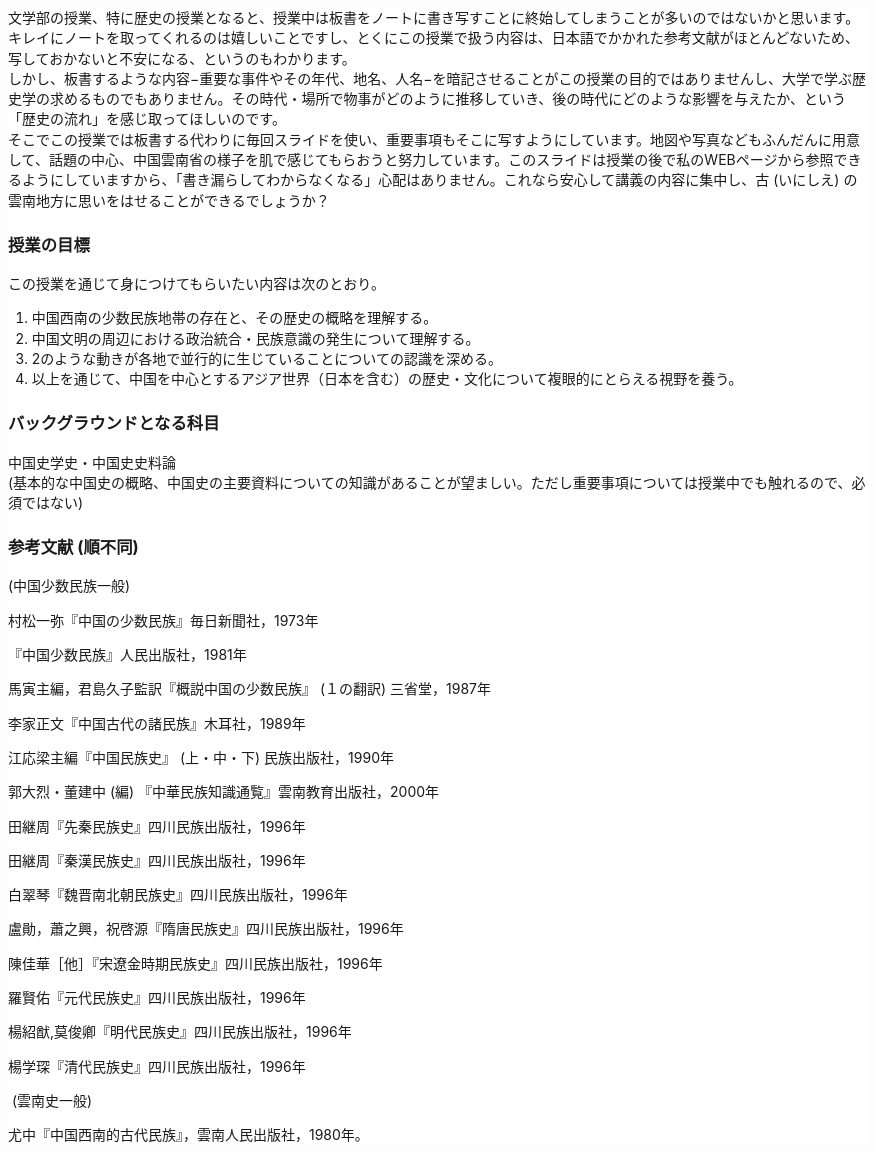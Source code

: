 文学部の授業、特に歴史の授業となると、授業中は板書をノートに書き写すことに終始してしまうことが多いのではないかと思います。キレイにノートを取ってくれるのは嬉しいことですし、とくにこの授業で扱う内容は、日本語でかかれた参考文献がほとんどないため、写しておかないと不安になる、というのもわかります。  
しかし、板書するような内容−重要な事件やその年代、地名、人名−を暗記させることがこの授業の目的ではありませんし、大学で学ぶ歴史学の求めるものでもありません。その時代・場所で物事がどのように推移していき、後の時代にどのような影響を与えたか、という「歴史の流れ」を感じ取ってほしいのです。  
そこでこの授業では板書する代わりに毎回スライドを使い、重要事項もそこに写すようにしています。地図や写真などもふんだんに用意して、話題の中心、中国雲南省の様子を肌で感じてもらおうと努力しています。このスライドは授業の後で私のWEBページから参照できるようにしていますから、「書き漏らしてわからなくなる」心配はありません。これなら安心して講義の内容に集中し、古&nbsp;(いにしえ)&nbsp;の雲南地方に思いをはせることができるでしょうか？

### 授業の目標

この授業を通じて身につけてもらいたい内容は次のとおり。 

  1. 中国西南の少数民族地帯の存在と、その歴史の概略を理解する。
  2. 中国文明の周辺における政治統合・民族意識の発生について理解する。
  3. 2のような動きが各地で並行的に生じていることについての認識を深める。
  4. 以上を通じて、中国を中心とするアジア世界（日本を含む）の歴史・文化について複眼的にとらえる視野を養う。

### バックグラウンドとなる科目

中国史学史・中国史史料論  
(基本的な中国史の概略、中国史の主要資料についての知識があることが望ましい。ただし重要事項については授業中でも触れるので、必須ではない) 

### 参考文献&nbsp;(順不同)

(中国少数民族一般)&nbsp;

村松一弥『中国の少数民族』毎日新聞社，1973年

『中国少数民族』人民出版社，1981年

馬寅主編，君島久子監訳『概説中国の少数民族』&nbsp;(１の翻訳)&nbsp;三省堂，1987年

李家正文『中国古代の諸民族』木耳社，1989年

江応梁主編『中国民族史』&nbsp;(上・中・下)&nbsp;民族出版社，1990年

郭大烈・董建中&nbsp;(編)&nbsp;『中華民族知識通覧』雲南教育出版社，2000年

田継周『先秦民族史』四川民族出版社，1996年

田継周『秦漢民族史』四川民族出版社，1996年

白翠琴『魏晋南北朝民族史』四川民族出版社，1996年

盧&#x52db;，蕭之興，祝啓源『隋唐民族史』四川民族出版社，1996年

陳佳華［他］『宋遼金時期民族史』四川民族出版社，1996年

羅賢佑『元代民族史』四川民族出版社，1996年

楊紹猷,莫俊卿『明代民族史』四川民族出版社，1996年

楊学&#x741b;『清代民族史』四川民族出版社，1996年

  


&nbsp;(雲南史一般)&nbsp;

尤中『中国西南的古代民族』，雲南人民出版社，1980年。
